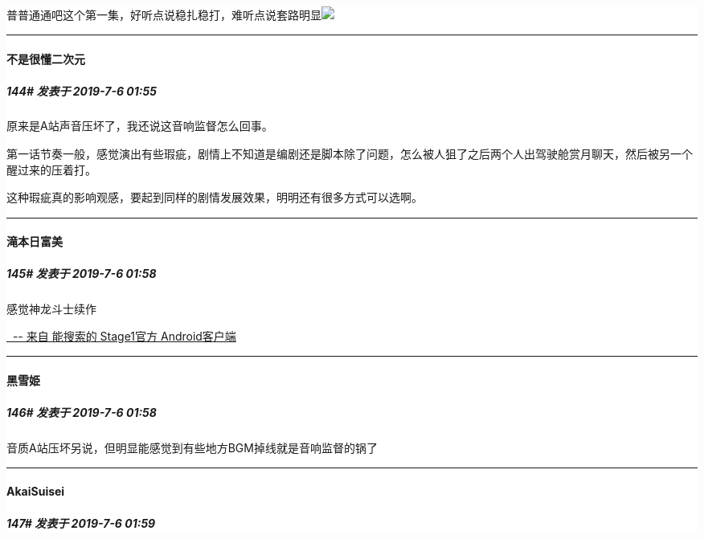 


普普通通吧这个第一集，好听点说稳扎稳打，难听点说套路明显<img src="https://static.saraba1st.com/image/smiley/face2017/009.gif" referrerpolicy="no-referrer">







*****

####  不是很懂二次元  
##### 144#       发表于 2019-7-6 01:55




原来是A站声音压坏了，我还说这音响监督怎么回事。

第一话节奏一般，感觉演出有些瑕疵，剧情上不知道是编剧还是脚本除了问题，怎么被人狙了之后两个人出驾驶舱赏月聊天，然后被另一个醒过来的压着打。

这种瑕疵真的影响观感，要起到同样的剧情发展效果，明明还有很多方式可以选啊。







*****

####  滝本日富美  
##### 145#       发表于 2019-7-6 01:58




感觉神龙斗士续作

[  -- 来自 能搜索的 Stage1官方 Android客户端](https://www.coolapk.com/apk/140634)







*****

####  黑雪姫  
##### 146#       发表于 2019-7-6 01:58




音质A站压坏另说，但明显能感觉到有些地方BGM掉线就是音响监督的锅了







*****

####  AkaiSuisei  
##### 147#       发表于 2019-7-6 01:59
